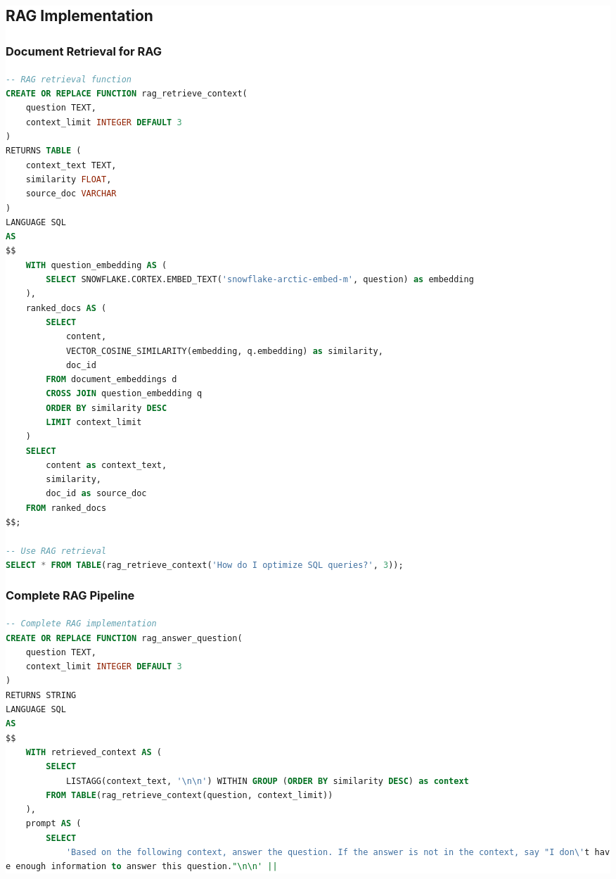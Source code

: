 ## RAG Implementation

### Document Retrieval for RAG

```sql
-- RAG retrieval function
CREATE OR REPLACE FUNCTION rag_retrieve_context(
    question TEXT,
    context_limit INTEGER DEFAULT 3
)
RETURNS TABLE (
    context_text TEXT,
    similarity FLOAT,
    source_doc VARCHAR
)
LANGUAGE SQL
AS
$$
    WITH question_embedding AS (
        SELECT SNOWFLAKE.CORTEX.EMBED_TEXT('snowflake-arctic-embed-m', question) as embedding
    ),
    ranked_docs AS (
        SELECT 
            content,
            VECTOR_COSINE_SIMILARITY(embedding, q.embedding) as similarity,
            doc_id
        FROM document_embeddings d
        CROSS JOIN question_embedding q
        ORDER BY similarity DESC
        LIMIT context_limit
    )
    SELECT 
        content as context_text,
        similarity,
        doc_id as source_doc
    FROM ranked_docs
$$;

-- Use RAG retrieval
SELECT * FROM TABLE(rag_retrieve_context('How do I optimize SQL queries?', 3));
```

### Complete RAG Pipeline

```sql
-- Complete RAG implementation
CREATE OR REPLACE FUNCTION rag_answer_question(
    question TEXT,
    context_limit INTEGER DEFAULT 3
)
RETURNS STRING
LANGUAGE SQL
AS
$$
    WITH retrieved_context AS (
        SELECT 
            LISTAGG(context_text, '\n\n') WITHIN GROUP (ORDER BY similarity DESC) as context
        FROM TABLE(rag_retrieve_context(question, context_limit))
    ),
    prompt AS (
        SELECT 
            'Based on the following context, answer the question. If the answer is not in the context, say "I don\'t have enough information to answer this question."\n\n' ||
```